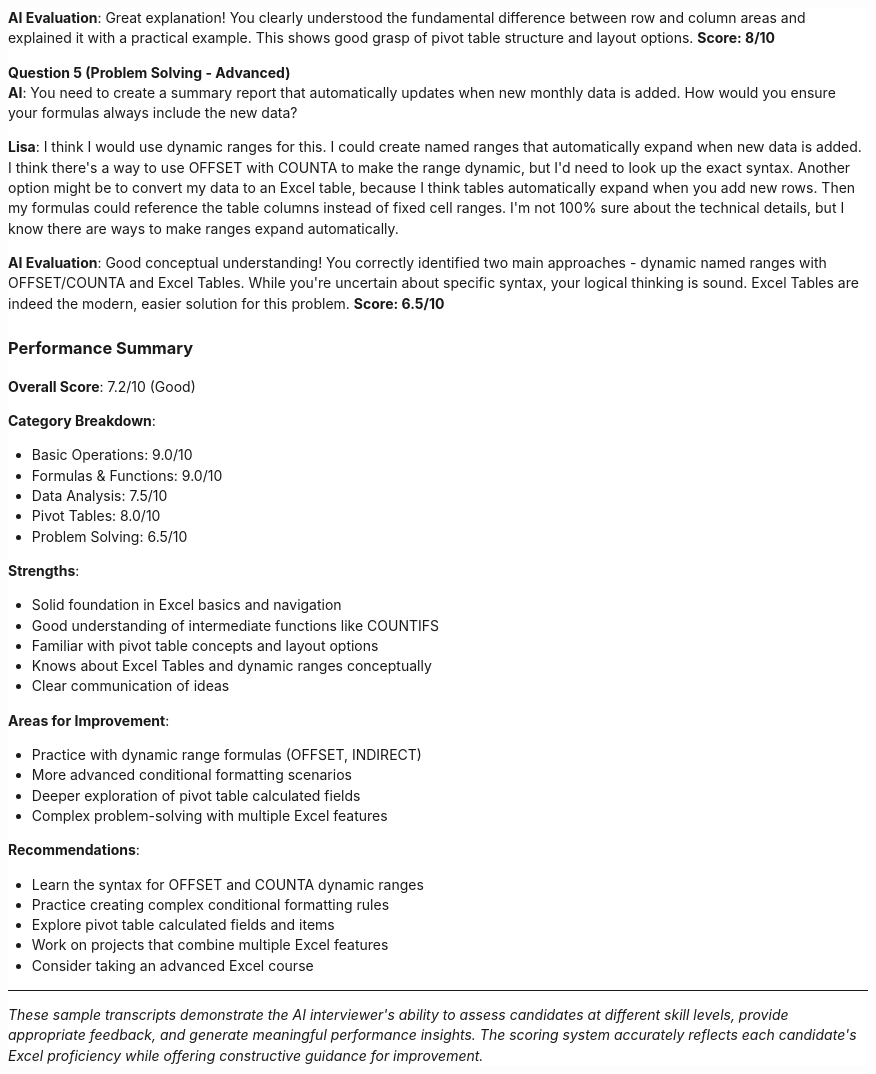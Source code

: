 **AI Evaluation**: Great explanation! You clearly understood the fundamental difference between row and column areas and explained it with a practical example. This shows good grasp of pivot table structure and layout options. **Score: 8/10**

**Question 5 (Problem Solving - Advanced)**  
**AI**: You need to create a summary report that automatically updates when new monthly data is added. How would you ensure your formulas always include the new data?

**Lisa**: I think I would use dynamic ranges for this. I could create named ranges that automatically expand when new data is added. I think there's a way to use OFFSET with COUNTA to make the range dynamic, but I'd need to look up the exact syntax. Another option might be to convert my data to an Excel table, because I think tables automatically expand when you add new rows. Then my formulas could reference the table columns instead of fixed cell ranges. I'm not 100% sure about the technical details, but I know there are ways to make ranges expand automatically.

**AI Evaluation**: Good conceptual understanding! You correctly identified two main approaches - dynamic named ranges with OFFSET/COUNTA and Excel Tables. While you're uncertain about specific syntax, your logical thinking is sound. Excel Tables are indeed the modern, easier solution for this problem. **Score: 6.5/10**

### Performance Summary

**Overall Score**: 7.2/10 (Good)

**Category Breakdown**:
- Basic Operations: 9.0/10
- Formulas & Functions: 9.0/10
- Data Analysis: 7.5/10
- Pivot Tables: 8.0/10
- Problem Solving: 6.5/10

**Strengths**:
- Solid foundation in Excel basics and navigation
- Good understanding of intermediate functions like COUNTIFS
- Familiar with pivot table concepts and layout options
- Knows about Excel Tables and dynamic ranges conceptually
- Clear communication of ideas

**Areas for Improvement**:
- Practice with dynamic range formulas (OFFSET, INDIRECT)
- More advanced conditional formatting scenarios
- Deeper exploration of pivot table calculated fields
- Complex problem-solving with multiple Excel features

**Recommendations**:
- Learn the syntax for OFFSET and COUNTA dynamic ranges
- Practice creating complex conditional formatting rules
- Explore pivot table calculated fields and items
- Work on projects that combine multiple Excel features
- Consider taking an advanced Excel course

---

*These sample transcripts demonstrate the AI interviewer's ability to assess candidates at different skill levels, provide appropriate feedback, and generate meaningful performance insights. The scoring system accurately reflects each candidate's Excel proficiency while offering constructive guidance for improvement.*
